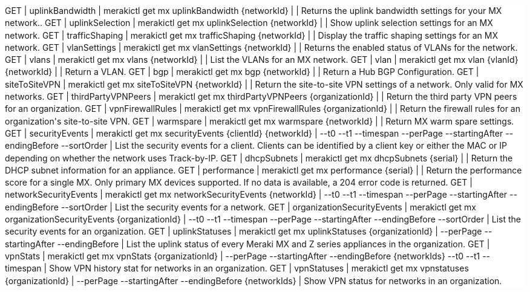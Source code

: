  GET  | uplinkBandwidth | merakictl get mx uplinkBandwidth {networkId} | | Returns the uplink bandwidth settings for your MX network..
 GET  | uplinkSelection | merakictl get mx uplinkSelection {networkId} | | Show uplink selection settings for an MX network.
 GET  | trafficShaping | merakictl get mx trafficShaping {networkId} | | Display the traffic shaping settings for an MX network.
 GET  | vlanSettings | merakictl get mx vlanSettings {networkId} | | Returns the enabled status of VLANs for the network.
 GET  | vlans | merakictl get mx vlans {networkId} | | List the VLANs for an MX network.
 GET  | vlan | merakictl get mx vlan {vlanId} {networkId} | | Return a VLAN.
 GET  | bgp | merakictl get mx bgp {networkId} | | Return a Hub BGP Configuration.
 GET  | siteToSiteVPN | merakictl get mx siteToSiteVPN {networkId} | | Return the site-to-site VPN settings of a network. Only valid for MX networks.
 GET  | thirdPartyVPNPeers | merakictl get mx thirdPartyVPNPeers {organizationId} | | Return the third party VPN peers for an organization.
 GET  | vpnFirewallRules | merakictl get mx vpnFirewallRules {organizationId} | | Return the firewall rules for an organization's site-to-site VPN.
 GET  | warmspare | merakictl get mx warmspare {networkId} | | Return MX warm spare settings.
 GET  | securityEvents | merakictl get mx securityEvents {clientId} {networkId} | --t0 --t1 --timespan --perPage --startingAfter --endingBefore --sortOrder | List the security events for a client. Clients can be identified by a client key or either the MAC or IP depending on whether the network uses Track-by-IP.
 GET  | dhcpSubnets | merakictl get mx dhcpSubnets {serial} | | Return the DHCP subnet information for an appliance.
 GET  | performance | merakictl get mx performance {serial} | | Return the performance score for a single MX. Only primary MX devices supported. If no data is available, a 204 error code is returned.
 GET  | networkSecurityEvents | merakictl get mx networkSecurityEvents {networkId} | --t0 --t1 --timespan --perPage --startingAfter --endingBefore --sortOrder | List the security events for a network.
 GET  | organizationSecurityEvents | merakictl get mx organizationSecurityEvents {organizationId} | --t0 --t1 --timespan --perPage --startingAfter --endingBefore --sortOrder | List the security events for an organization.
 GET  | uplinkStatuses | merakictl get mx uplinkStatuses {organizationId} | --perPage --startingAfter --endingBefore | List the uplink status of every Meraki MX and Z series appliances in the organization.
 GET  | vpnStats | merakictl get mx vpnStats {organizationId} | --perPage --startingAfter --endingBefore {networkIds} --t0 --t1 --timespan | Show VPN history stat for networks in an organization.
 GET  | vpnStatuses | merakictl get mx vpnstatuses {organizationId} | --perPage --startingAfter --endingBefore {networkIds} | Show VPN status for networks in an organization.

